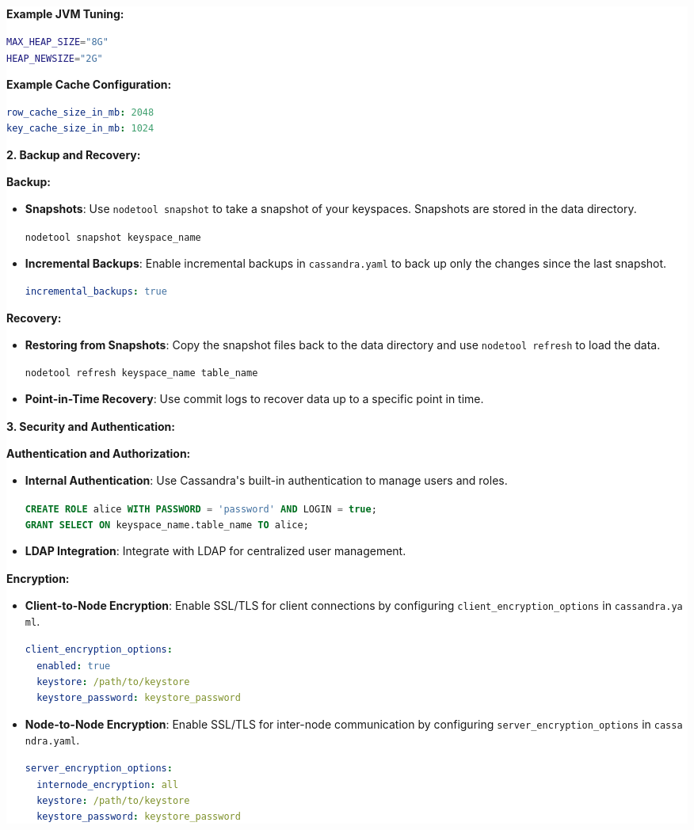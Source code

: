 **Example JVM Tuning:**
```bash
MAX_HEAP_SIZE="8G"
HEAP_NEWSIZE="2G"
```

**Example Cache Configuration:**
```yaml
row_cache_size_in_mb: 2048
key_cache_size_in_mb: 1024
```

**2. Backup and Recovery:**

**Backup:**
- **Snapshots**: Use `nodetool snapshot` to take a snapshot of your keyspaces. Snapshots are stored in the data directory.
  ```bash
  nodetool snapshot keyspace_name
  ```
- **Incremental Backups**: Enable incremental backups in `cassandra.yaml` to back up only the changes since the last snapshot.
  ```yaml
  incremental_backups: true
  ```

**Recovery:**
- **Restoring from Snapshots**: Copy the snapshot files back to the data directory and use `nodetool refresh` to load the data.
  ```bash
  nodetool refresh keyspace_name table_name
  ```
- **Point-in-Time Recovery**: Use commit logs to recover data up to a specific point in time.

**3. Security and Authentication:**

**Authentication and Authorization:**
- **Internal Authentication**: Use Cassandra's built-in authentication to manage users and roles.
  ```sql
  CREATE ROLE alice WITH PASSWORD = 'password' AND LOGIN = true;
  GRANT SELECT ON keyspace_name.table_name TO alice;
  ```
- **LDAP Integration**: Integrate with LDAP for centralized user management.

**Encryption:**
- **Client-to-Node Encryption**: Enable SSL/TLS for client connections by configuring `client_encryption_options` in `cassandra.yaml`.
  ```yaml
  client_encryption_options:
    enabled: true
    keystore: /path/to/keystore
    keystore_password: keystore_password
  ```
- **Node-to-Node Encryption**: Enable SSL/TLS for inter-node communication by configuring `server_encryption_options` in `cassandra.yaml`.
  ```yaml
  server_encryption_options:
    internode_encryption: all
    keystore: /path/to/keystore
    keystore_password: keystore_password
  ```
